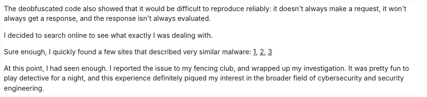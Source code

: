 
The deobfuscated code also showed that it would be difficult to reproduce reliably: it doesn't always make a request, 
it won't always get a response, and the response isn't always evaluated.

I decided to search online to see what exactly I was dealing with.

Sure enough, I quickly found a few sites that described very similar malware: [1](https://medium.com/@kajalkatiyar008/javascript-code-injection-campaign-784ad1caa243), [2](https://blog.sucuri.net/2022/06/analysis-massive-ndsw-ndsx-malware-campaign.html#what-is-ndsw), [3](https://decoded.avast.io/janrubin/parrot-tds-takes-over-web-servers-and-threatens-millions/)

At this point, I had seen enough. I reported the issue to my fencing club, and wrapped up my investigation. It was pretty fun
to play detective for a night, and this experience definitely piqued my interest in the broader field of cybersecurity and security engineering.
